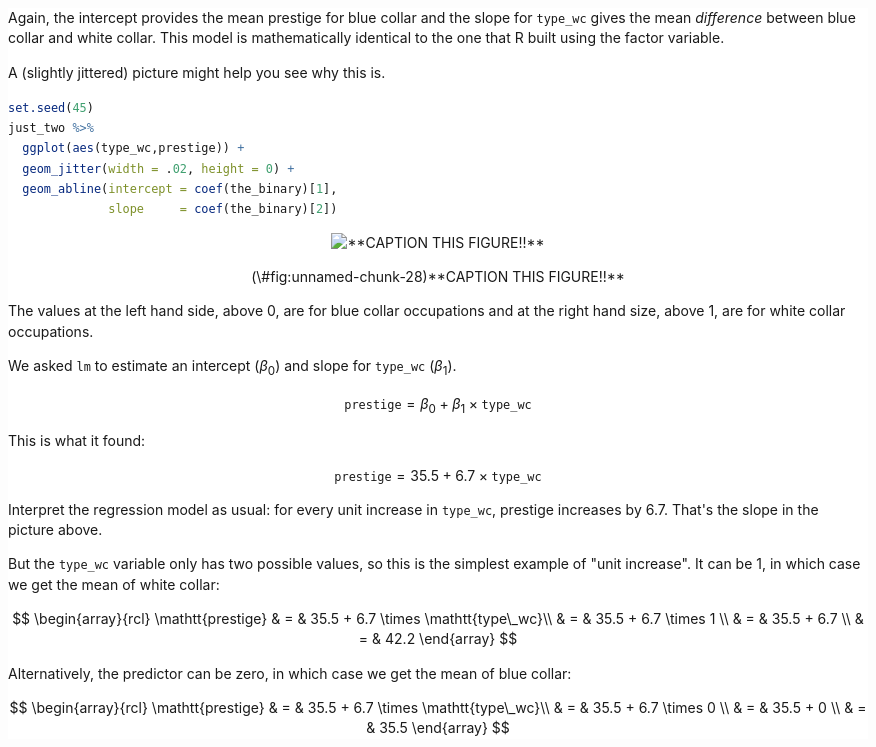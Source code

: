 Again, the intercept provides the mean prestige for blue collar and the slope for `type_wc` gives the mean *difference* between blue collar and white collar. This model is mathematically identical to the one that R built using the factor variable.

A (slightly jittered) picture might help you see why this is.


```r
set.seed(45)
just_two %>%
  ggplot(aes(type_wc,prestige)) +
  geom_jitter(width = .02, height = 0) +
  geom_abline(intercept = coef(the_binary)[1],
              slope     = coef(the_binary)[2])
```

<div class="figure" style="text-align: center">
<img src="005-categoricals-and-interactions_files/figure-html/unnamed-chunk-28-1.png" alt="**CAPTION THIS FIGURE!!**" width="100%" />
<p class="caption">(\#fig:unnamed-chunk-28)**CAPTION THIS FIGURE!!**</p>
</div>


The values at the left hand side, above 0, are for blue collar occupations and at the right hand size, above 1, are for white collar occupations.

We asked `lm` to estimate an intercept ($\beta_0$) and slope for `type_wc` ($\beta_1$).

$$
\mathtt{prestige} = \beta_0 + \beta_1 \times \mathtt{type\_wc}
$$

This is what it found:

$$
\mathtt{prestige} = 35.5  + 6.7 \times \mathtt{type\_wc}
$$

Interpret the regression model as usual: for every unit increase in `type_wc`, prestige increases by 6.7. That's the slope in the picture above.

But the `type_wc` variable only has two possible values, so this is the simplest example of "unit increase". It can be 1, in which case we get the mean of white collar:

$$
\begin{array}{rcl}
\mathtt{prestige} & = &  35.5  + 6.7 \times \mathtt{type\_wc}\\
                  & = &  35.5  + 6.7 \times 1 \\
                  & = &  35.5  + 6.7 \\   
                  & = &  42.2  
\end{array}
$$

Alternatively, the predictor can be zero, in which case we get the mean of blue collar:

$$
\begin{array}{rcl}
\mathtt{prestige} & = &  35.5  + 6.7 \times \mathtt{type\_wc}\\
                  & = &  35.5  + 6.7 \times 0 \\
                  & = &  35.5  + 0 \\   
                  & = &  35.5
\end{array}
$$
